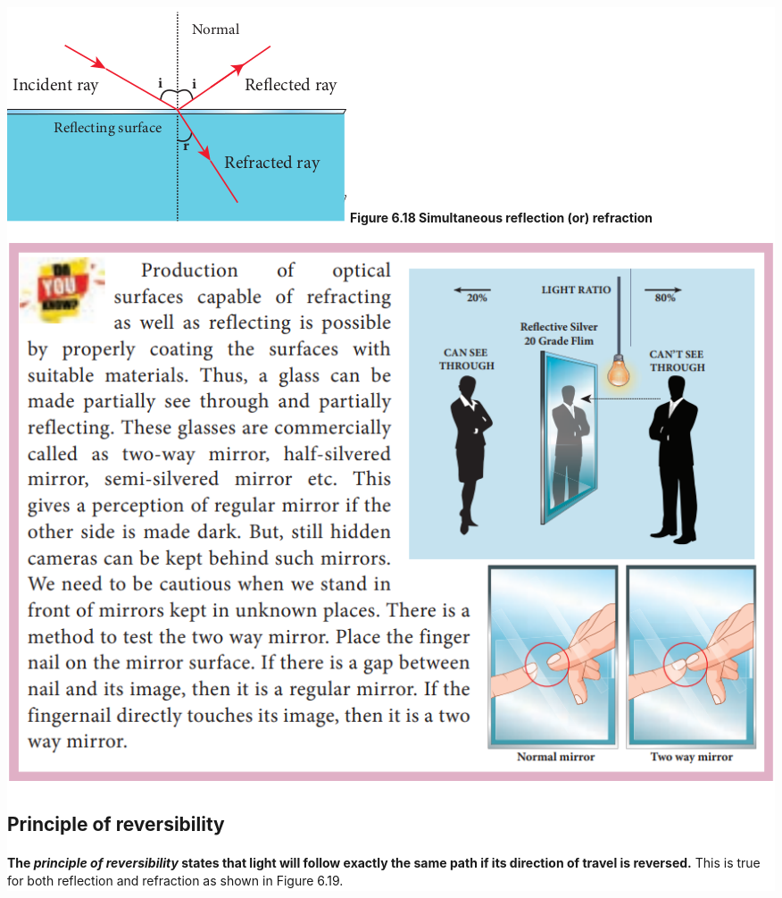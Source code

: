 ![Simultaneous reflection (or) refraction](6.18.png)
**Figure 6.18 Simultaneous reflection (or) refraction** 

![Do You Know](doyouknow.png)

## Principle of reversibility

**The _principle of reversibility_ states that light will follow exactly the same path if its direction of travel is reversed.** This is true for both reflection and refraction as shown in Figure 6.19.
